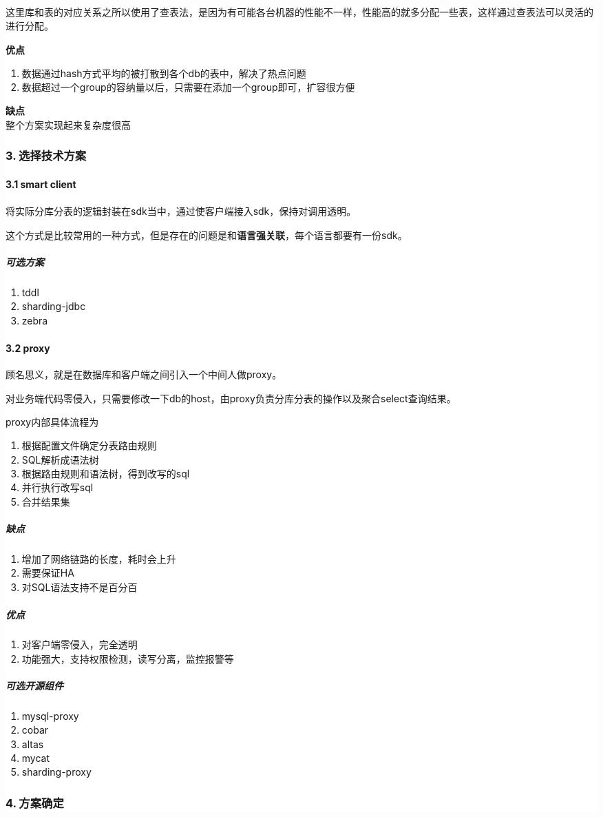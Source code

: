 这里库和表的对应关系之所以使用了查表法，是因为有可能各台机器的性能不一样，性能高的就多分配一些表，这样通过查表法可以灵活的进行分配。

**优点**

1. 数据通过hash方式平均的被打散到各个db的表中，解决了热点问题
2. 数据超过一个group的容纳量以后，只需要在添加一个group即可，扩容很方便

**缺点**  
整个方案实现起来复杂度很高

### 3. 选择技术方案

#### 3.1 smart client

将实际分库分表的逻辑封装在sdk当中，通过使客户端接入sdk，保持对调用透明。

这个方式是比较常用的一种方式，但是存在的问题是和**语言强关联**，每个语言都要有一份sdk。

##### 可选方案

1. tddl
2. sharding-jdbc
3. zebra

#### 3.2 proxy

顾名思义，就是在数据库和客户端之间引入一个中间人做proxy。

对业务端代码零侵入，只需要修改一下db的host，由proxy负责分库分表的操作以及聚合select查询结果。

proxy内部具体流程为

1. 根据配置文件确定分表路由规则
2. SQL解析成语法树
3. 根据路由规则和语法树，得到改写的sql
4. 并行执行改写sql
5. 合并结果集

##### 缺点

1. 增加了网络链路的长度，耗时会上升
2. 需要保证HA
3. 对SQL语法支持不是百分百

##### 优点

1. 对客户端零侵入，完全透明
2. 功能强大，支持权限检测，读写分离，监控报警等

##### 可选开源组件

1. mysql-proxy
2. cobar
3. altas
4. mycat
5. sharding-proxy

### 4. 方案确定
